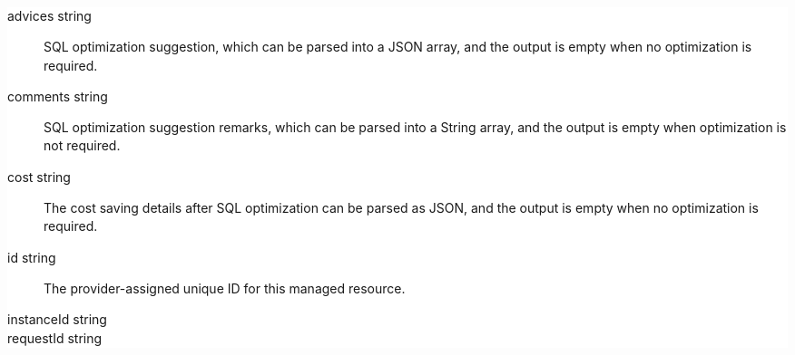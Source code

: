 
<div>
<pulumi-choosable type="language" values="javascript,typescript">
<dl class="resources-properties"><dt class="property-"
            title="">
        <span id="advices_nodejs">
<a data-swiftype-name="resource-property" data-swiftype-type="text" href="#advices_nodejs" style="color: inherit; text-decoration: inherit;">advices</a>
</span>
        <span class="property-indicator"></span>
        <span class="property-type">string</span>
    </dt>
    <dd><p>SQL optimization suggestion, which can be parsed into a JSON array, and the output is empty when no optimization is required.</p>
</dd><dt class="property-"
            title="">
        <span id="comments_nodejs">
<a data-swiftype-name="resource-property" data-swiftype-type="text" href="#comments_nodejs" style="color: inherit; text-decoration: inherit;">comments</a>
</span>
        <span class="property-indicator"></span>
        <span class="property-type">string</span>
    </dt>
    <dd><p>SQL optimization suggestion remarks, which can be parsed into a String array, and the output is empty when optimization is not required.</p>
</dd><dt class="property-"
            title="">
        <span id="cost_nodejs">
<a data-swiftype-name="resource-property" data-swiftype-type="text" href="#cost_nodejs" style="color: inherit; text-decoration: inherit;">cost</a>
</span>
        <span class="property-indicator"></span>
        <span class="property-type">string</span>
    </dt>
    <dd><p>The cost saving details after SQL optimization can be parsed as JSON, and the output is empty when no optimization is required.</p>
</dd><dt class="property-"
            title="">
        <span id="id_nodejs">
<a data-swiftype-name="resource-property" data-swiftype-type="text" href="#id_nodejs" style="color: inherit; text-decoration: inherit;">id</a>
</span>
        <span class="property-indicator"></span>
        <span class="property-type">string</span>
    </dt>
    <dd><p>The provider-assigned unique ID for this managed resource.</p>
</dd><dt class="property-"
            title="">
        <span id="instanceid_nodejs">
<a data-swiftype-name="resource-property" data-swiftype-type="text" href="#instanceid_nodejs" style="color: inherit; text-decoration: inherit;">instance<wbr>Id</a>
</span>
        <span class="property-indicator"></span>
        <span class="property-type">string</span>
    </dt>
    <dd></dd><dt class="property-"
            title="">
        <span id="requestid_nodejs">
<a data-swiftype-name="resource-property" data-swiftype-type="text" href="#requestid_nodejs" style="color: inherit; text-decoration: inherit;">request<wbr>Id</a>
</span>
        <span class="property-indicator"></span>
        <span class="property-type">string</span>
    </dt>